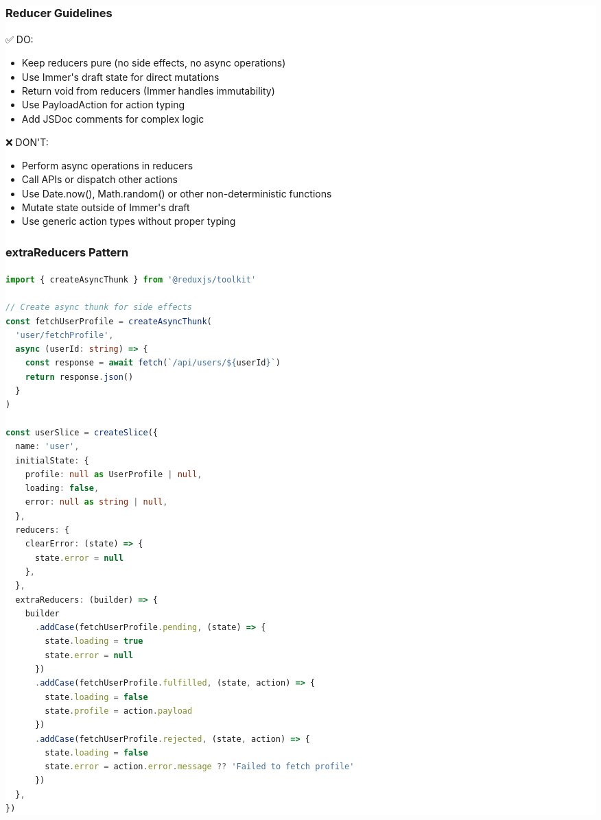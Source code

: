 ### Reducer Guidelines

✅ DO:
- Keep reducers pure (no side effects, no async operations)
- Use Immer's draft state for direct mutations
- Return void from reducers (Immer handles immutability)
- Use PayloadAction<T> for action typing
- Add JSDoc comments for complex logic

❌ DON'T:
- Perform async operations in reducers
- Call APIs or dispatch other actions
- Use Date.now(), Math.random() or other non-deterministic functions
- Mutate state outside of Immer's draft
- Use generic action types without proper typing

### extraReducers Pattern
```typescript
import { createAsyncThunk } from '@reduxjs/toolkit'

// Create async thunk for side effects
const fetchUserProfile = createAsyncThunk(
  'user/fetchProfile',
  async (userId: string) => {
    const response = await fetch(`/api/users/${userId}`)
    return response.json()
  }
)

const userSlice = createSlice({
  name: 'user',
  initialState: {
    profile: null as UserProfile | null,
    loading: false,
    error: null as string | null,
  },
  reducers: {
    clearError: (state) => {
      state.error = null
    },
  },
  extraReducers: (builder) => {
    builder
      .addCase(fetchUserProfile.pending, (state) => {
        state.loading = true
        state.error = null
      })
      .addCase(fetchUserProfile.fulfilled, (state, action) => {
        state.loading = false
        state.profile = action.payload
      })
      .addCase(fetchUserProfile.rejected, (state, action) => {
        state.loading = false
        state.error = action.error.message ?? 'Failed to fetch profile'
      })
  },
})
```
